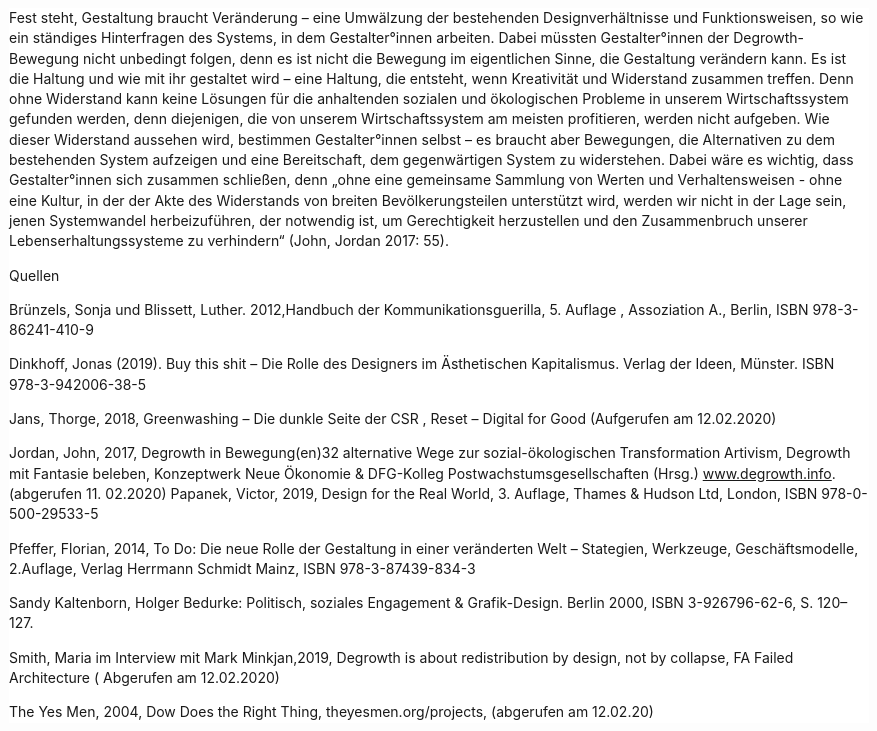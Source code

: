 Fest steht, Gestaltung braucht Veränderung  – eine Umwälzung der bestehenden Designverhältnisse und Funktionsweisen, so wie ein ständiges Hinterfragen des Systems, in dem Gestalter°innen arbeiten. Dabei müssten Gestalter°innen der Degrowth-Bewegung nicht unbedingt folgen, denn es ist nicht die Bewegung im eigentlichen Sinne, die Gestaltung verändern kann. Es ist die Haltung und wie mit ihr gestaltet wird – eine Haltung, die entsteht, wenn Kreativität und Widerstand zusammen treffen. Denn ohne Widerstand kann keine Lösungen für die anhaltenden sozialen und ökologischen Probleme in unserem Wirtschaftssystem gefunden werden, denn diejenigen, die von unserem Wirtschaftssystem am meisten profitieren, werden nicht aufgeben. Wie dieser Widerstand aussehen wird, bestimmen Gestalter°innen selbst – es braucht aber Bewegungen, die Alternativen zu dem bestehenden System aufzeigen und eine Bereitschaft, dem gegenwärtigen System zu widerstehen. Dabei wäre es wichtig, dass Gestalter°innen sich zusammen schließen, denn „ohne eine gemeinsame Sammlung von Werten und Verhaltensweisen - ohne eine Kultur, in der der Akte des Widerstands von breiten Bevölkerungsteilen unterstützt wird, werden wir nicht in der Lage sein, jenen Systemwandel herbeizuführen, der notwendig ist, um Gerechtigkeit herzustellen und den Zusammenbruch unserer Lebenserhaltungssysteme zu verhindern“ (John, Jordan 2017: 55).


Quellen

[^1]: Degrowth „oder Postwachstum ist eine Bewegung, die sich gegen die Wachstumslogik des Kapitalismus und für ein suffizientes, nachhaltiges Wirtschaften und Leben einsetzt.“ (I.L.A Kollektiv 2019:103)

[^2]: Formgerechte und funktionale Gestaltgebung und daraus sich ergebende Form eines Gebrauchsgegenstandes.    Dudenredaktion (o. J.): „Design“ auf Duden online. URL: www.duden.de/rechtschreibung/Design (Abrufdatum: 12.02.2020)

[^3]: Als Greenwashing werden Kampagnen und PR-Aktionen bezeichnet, die einzelne Produkte, ganze Unternehmen oder politische Strategien in ein „grünes“ Licht stellen, sodass der Eindruck entsteht, die Akteure würden besonders umweltfreundlich, ethisch korrekt und fair handeln. Unternehmen, die Greenwashing betreiben, treten in den Augen der Käufer und der Öffentlichkeit mit einem grünen Image auf und verkaufen dem Konsumenten das Prädikat „ökologisch wertvoll“. Bei den grüngewaschenen Produkten entspricht dieser äußere Schein allerdings nicht den ökologischen Tatsache.

[^4]: Commons  
„Commons sind eines der Grundprinzipien der solidarischen Lebensweise. Commons sind materielle und soziale Güter, Dienstleistungen und Ressourcen, die Menschen zum Leben brauchen und die gemeinschaftlich erzeugt, erhalten und genutzt werden. Dieser Prozess nennt sich Commoning (Gemeinschaffen). Commons gehören nicht einem Menschen als Privateigentum, sondern stehen allen Menschen gleichberechtigt zur Verfügung.“ (I.L.A Kollektiv 2019:102)

Brünzels, Sonja und Blissett, Luther. 2012,Handbuch der Kommunikationsguerilla, 5. Auflage , Assoziation A., Berlin, ISBN 978-3-86241-410-9

Dinkhoff, Jonas (2019). Buy this shit – Die Rolle des Designers im Ästhetischen Kapitalismus. Verlag der Ideen, Münster. ISBN 978-3-942006-38-5

Jans, Thorge, 2018, Greenwashing – Die dunkle Seite der CSR , Reset – Digital for Good (Aufgerufen am 12.02.2020)

Jordan, John, 2017, Degrowth in  Bewegung(en)32 alternative Wege zur  sozial-ökologischen Transformation Artivism, Degrowth mit Fantasie beleben, Konzeptwerk Neue Ökonomie & DFG-Kolleg Postwachstumsgesellschaften (Hrsg.) www.degrowth.info. (abgerufen 11. 02.2020)
Papanek, Victor,  2019, Design for the Real World, 3. Auflage, Thames & Hudson Ltd, London, ISBN 978-0-500-29533-5

Pfeffer, Florian, 2014, To Do: Die neue Rolle der Gestaltung in einer veränderten Welt – Stategien, Werkzeuge, Geschäftsmodelle, 2.Auflage, Verlag Herrmann Schmidt Mainz, ISBN 978-3-87439-834-3

Sandy Kaltenborn, Holger Bedurke: Politisch, soziales Engagement & Grafik-Design. Berlin 2000, ISBN 3-926796-62-6, S. 120–127.

Smith, Maria im Interview mit Mark Minkjan,2019, Degrowth is about redistribution by design, not by collapse, FA Failed Architecture ( Abgerufen am 12.02.2020)

The Yes Men, 2004, Dow Does the Right Thing, theyesmen.org/projects, (abgerufen am 12.02.20)